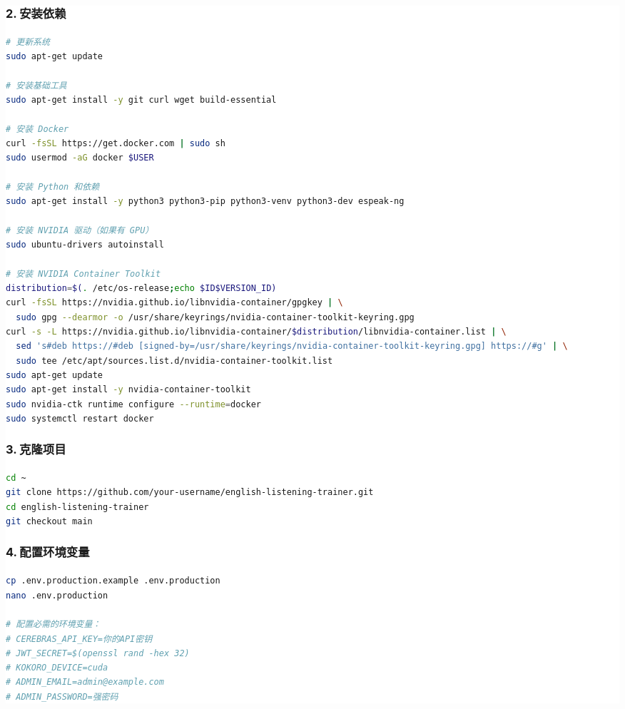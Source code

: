 ### 2. 安装依赖

```bash
# 更新系统
sudo apt-get update

# 安装基础工具
sudo apt-get install -y git curl wget build-essential

# 安装 Docker
curl -fsSL https://get.docker.com | sudo sh
sudo usermod -aG docker $USER

# 安装 Python 和依赖
sudo apt-get install -y python3 python3-pip python3-venv python3-dev espeak-ng

# 安装 NVIDIA 驱动（如果有 GPU）
sudo ubuntu-drivers autoinstall

# 安装 NVIDIA Container Toolkit
distribution=$(. /etc/os-release;echo $ID$VERSION_ID)
curl -fsSL https://nvidia.github.io/libnvidia-container/gpgkey | \
  sudo gpg --dearmor -o /usr/share/keyrings/nvidia-container-toolkit-keyring.gpg
curl -s -L https://nvidia.github.io/libnvidia-container/$distribution/libnvidia-container.list | \
  sed 's#deb https://#deb [signed-by=/usr/share/keyrings/nvidia-container-toolkit-keyring.gpg] https://#g' | \
  sudo tee /etc/apt/sources.list.d/nvidia-container-toolkit.list
sudo apt-get update
sudo apt-get install -y nvidia-container-toolkit
sudo nvidia-ctk runtime configure --runtime=docker
sudo systemctl restart docker
```

### 3. 克隆项目

```bash
cd ~
git clone https://github.com/your-username/english-listening-trainer.git
cd english-listening-trainer
git checkout main
```

### 4. 配置环境变量

```bash
cp .env.production.example .env.production
nano .env.production

# 配置必需的环境变量：
# CEREBRAS_API_KEY=你的API密钥
# JWT_SECRET=$(openssl rand -hex 32)
# KOKORO_DEVICE=cuda
# ADMIN_EMAIL=admin@example.com
# ADMIN_PASSWORD=强密码
```
